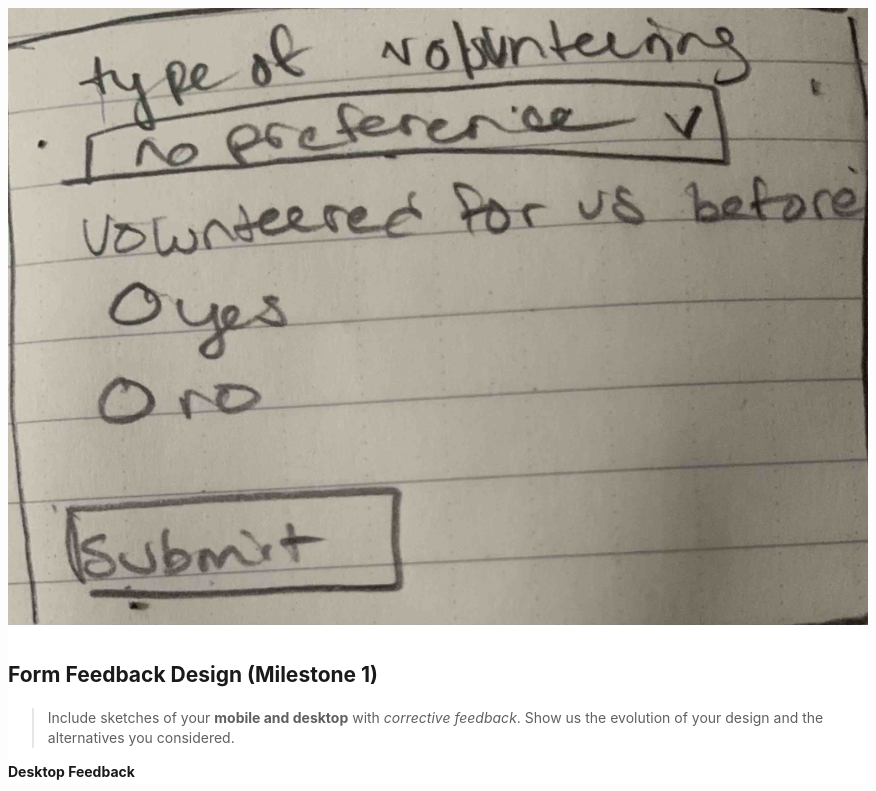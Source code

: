 ![Mobile](m22.jpg)



## Form Feedback Design (Milestone 1)
> Include sketches of your **mobile and desktop** with _corrective feedback_. Show us the evolution of your design and the alternatives you considered.

**Desktop Feedback**
